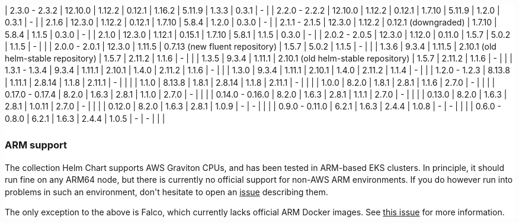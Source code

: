 | 2.3.0 - 2.3.2         | 12.10.0                                   | 1.12.2  | 0.12.1                              | 1.16.2 | 5.11.9         | 1.3.3             | 0.3.1                    | -                      |
| 2.2.0 - 2.2.2         | 12.10.0                                   | 1.12.2  | 0.12.1                              | 1.7.10 | 5.11.9         | 1.2.0             | 0.3.1                    | -                      |
| 2.1.6                 | 12.3.0                                    | 1.12.2  | 0.12.1                              | 1.7.10 | 5.8.4          | 1.2.0             | 0.3.0                    | -                      |
| 2.1.1 - 2.1.5         | 12.3.0                                    | 1.12.2  | 0.12.1 (downgraded)                 | 1.7.10 | 5.8.4          | 1.1.5             | 0.3.0                    | -                      |
| 2.1.0                 | 12.3.0                                    | 1.12.1  | 0.15.1                              | 1.7.10 | 5.8.1          | 1.1.5             | 0.3.0                    | -                      |
| 2.0.2 - 2.0.5         | 12.3.0                                    | 1.12.0  | 0.11.0                              | 1.5.7  | 5.0.2          | 1.1.5             | -                        |                        |
| 2.0.0 - 2.0.1         | 12.3.0                                    | 1.11.5  | 0.7.13 (new fluent repository)      | 1.5.7  | 5.0.2          | 1.1.5             | -                        |                        |
| 1.3.6                 | 9.3.4                                     | 1.11.5  | 2.10.1 (old helm-stable repository) | 1.5.7  | 2.11.2         | 1.1.6             | -                        |                        |
| 1.3.5                 | 9.3.4                                     | 1.11.1  | 2.10.1 (old helm-stable repository) | 1.5.7  | 2.11.2         | 1.1.6             | -                        |                        |
| 1.3.1 - 1.3.4         | 9.3.4                                     | 1.11.1  | 2.10.1                              | 1.4.0  | 2.11.2         | 1.1.6             | -                        |                        |
| 1.3.0                 | 9.3.4                                     | 1.11.1  | 2.10.1                              | 1.4.0  | 2.11.2         | 1.1.4             | -                        |                        |
| 1.2.0 - 1.2.3         | 8.13.8                                    | 1.11.1  | 2.8.14                              | 1.1.8  | 2.11.1         | -                 |                          |                        |
| 1.1.0                 | 8.13.8                                    | 1.8.1   | 2.8.14                              | 1.1.8  | 2.11.1         | -                 |                          |                        |
| 1.0.0                 | 8.2.0                                     | 1.8.1   | 2.8.1                               | 1.1.6  | 2.7.0          | -                 |                          |                        |
| 0.17.0 - 0.17.4       | 8.2.0                                     | 1.6.3   | 2.8.1                               | 1.1.0  | 2.7.0          | -                 |                          |                        |
| 0.14.0 - 0.16.0       | 8.2.0                                     | 1.6.3   | 2.8.1                               | 1.1.1  | 2.7.0          | -                 |                          |                        |
| 0.13.0                | 8.2.0                                     | 1.6.3   | 2.8.1                               | 1.0.11 | 2.7.0          | -                 |                          |                        |
| 0.12.0                | 8.2.0                                     | 1.6.3   | 2.8.1                               | 1.0.9  | -              | -                 |                          |                        |
| 0.9.0 - 0.11.0        | 6.2.1                                     | 1.6.3   | 2.4.4                               | 1.0.8  | -              | -                 |                          |                        |
| 0.6.0 - 0.8.0         | 6.2.1                                     | 1.6.3   | 2.4.4                               | 1.0.5  | -              | -                 |                          |                        |

### ARM support

The collection Helm Chart supports AWS Graviton CPUs, and has been tested in ARM-based EKS clusters. In principle, it
should run fine on any ARM64 node, but there is currently no official support for non-AWS ARM environments. If you do
however run into problems in such an environment, don't hesitate to open an [issue][issues] describing them.

The only exception to the above is Falco, which currently lacks official ARM Docker images. See
[this issue][falco] for more information.

[falco]: https://github.com/falcosecurity/falco/issues/1589
[issues]: https://github.com/SumoLogic/sumologic-kubernetes-collection/issues
